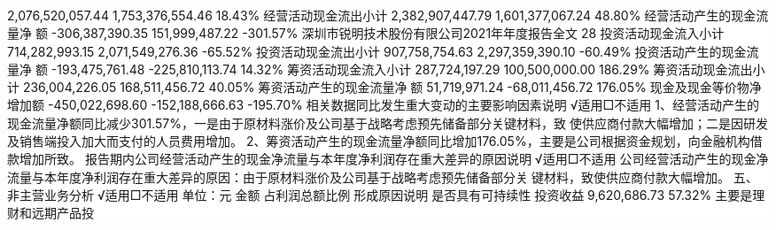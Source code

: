 2,076,520,057.44
1,753,376,554.46
18.43%
经营活动现金流出小计
2,382,907,447.79
1,601,377,067.24
48.80%
经营活动产生的现金流量净
额
-306,387,390.35
151,999,487.22
-301.57%
深圳市锐明技术股份有限公司2021年年度报告全文
28
投资活动现金流入小计
714,282,993.15
2,071,549,276.36
-65.52%
投资活动现金流出小计
907,758,754.63
2,297,359,390.10
-60.49%
投资活动产生的现金流量净
额
-193,475,761.48
-225,810,113.74
14.32%
筹资活动现金流入小计
287,724,197.29
100,500,000.00
186.29%
筹资活动现金流出小计
236,004,226.05
168,511,456.72
40.05%
筹资活动产生的现金流量净
额
51,719,971.24
-68,011,456.72
176.05%
现金及现金等价物净增加额
-450,022,698.60
-152,188,666.63
-195.70%
相关数据同比发生重大变动的主要影响因素说明
√适用□不适用
1、经营活动产生的现金流量净额同比减少301.57%，一是由于原材料涨价及公司基于战略考虑预先储备部分关键材料，致
使供应商付款大幅增加；二是因研发及销售端投入加大而支付的人员费用增加。
2、筹资活动产生的现金流量净额同比增加176.05%，主要是公司根据资金规划，向金融机构借款增加所致。
报告期内公司经营活动产生的现金净流量与本年度净利润存在重大差异的原因说明
√适用□不适用
公司经营活动产生的现金净流量与本年度净利润存在重大差异的原因：由于原材料涨价及公司基于战略考虑预先储备部分关
键材料，致使供应商付款大幅增加。
五、非主营业务分析
√适用□不适用
单位：元
金额
占利润总额比例
形成原因说明
是否具有可持续性
投资收益
9,620,686.73
57.32%
主要是理财和远期产品投